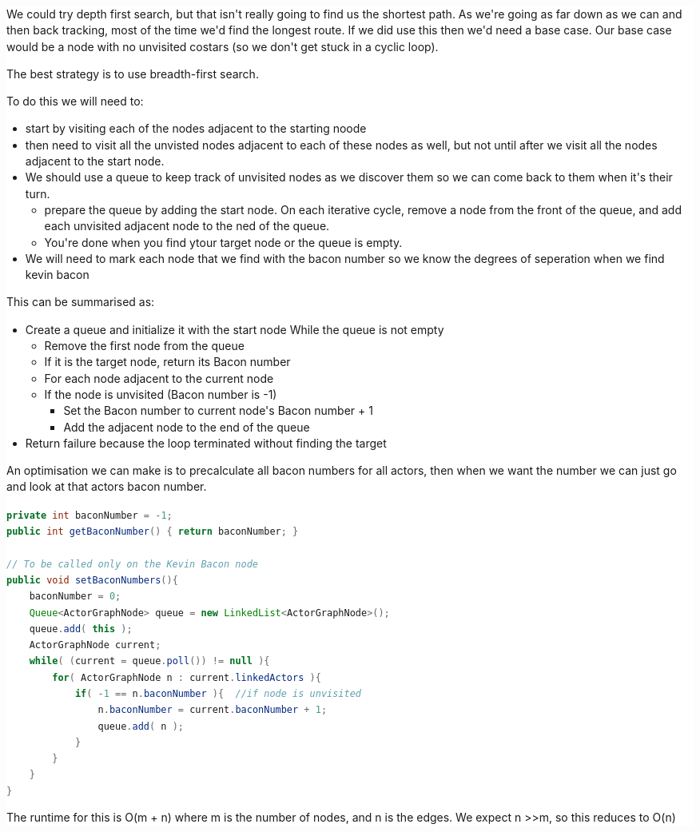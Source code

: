 We could try depth first search, but that isn't really going to find us the shortest path. As we're going as far down as we can and then back tracking, most of the time we'd find the longest route. If we did use this then we'd need a base case. Our base case would be a node with no unvisited costars (so we don't get stuck in a cyclic loop).

The best strategy is to use breadth-first search.

To do this we will need to:
- start by visiting each of the nodes adjacent to the starting noode
- then need to visit all the unvisted nodes adjacent to each of these nodes as well, but not until after we visit all the nodes adjacent to the start node.
- We should use a queue to keep track of unvisited nodes as we discover them so we can come back to them when it's their turn.
    - prepare the queue by adding the start node. On each iterative cycle, remove a node from the front of the queue, and add each unvisited adjacent node to the ned of the queue.
    - You're done when you find ytour target node or the queue is empty.
- We will need to mark each node that we find with the bacon number so we know the degrees of seperation when we find kevin bacon

This can be summarised as:
- Create a queue and initialize it with the start node While the queue is not empty
	- Remove the first node from the queue
	- If it is the target node, return its Bacon number
	- For each node adjacent to the current node
	- If the node is unvisited (Bacon number is -1)
		- Set the Bacon number to current node's Bacon number + 1
		- Add the adjacent node to the end of the queue 
- Return failure because the loop terminated without finding the target

An optimisation we can make is to precalculate all bacon numbers for all actors, then when we want the number we can just go and look at that actors bacon number.
```java
private int baconNumber = -1;
public int getBaconNumber() { return baconNumber; }

// To be called only on the Kevin Bacon node
public void setBaconNumbers(){
	baconNumber = 0;
	Queue<ActorGraphNode> queue = new LinkedList<ActorGraphNode>();
	queue.add( this );
	ActorGraphNode current;
	while( (current = queue.poll()) != null ){
		for( ActorGraphNode n : current.linkedActors ){
			if( -1 == n.baconNumber ){  //if node is unvisited
				n.baconNumber = current.baconNumber + 1;
				queue.add( n );
			}
		}
	}
}
```

The runtime for this is O(m + n) where m is the number of nodes, and n is the edges. We expect n >>m, so this reduces to O(n)
